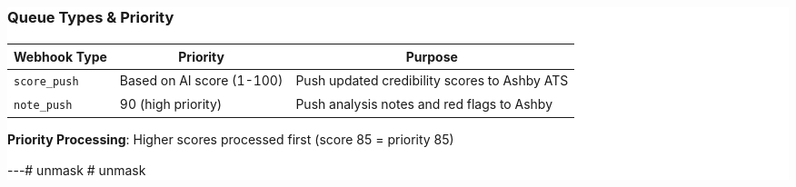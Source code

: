 ### **Queue Types & Priority**

| Webhook Type | Priority | Purpose |
|--------------|----------|---------|
| `score_push` | Based on AI score (1-100) | Push updated credibility scores to Ashby ATS |
| `note_push` | 90 (high priority) | Push analysis notes and red flags to Ashby |

**Priority Processing**: Higher scores processed first (score 85 = priority 85)

---#   u n m a s k 
 
 #   u n m a s k 
 
 